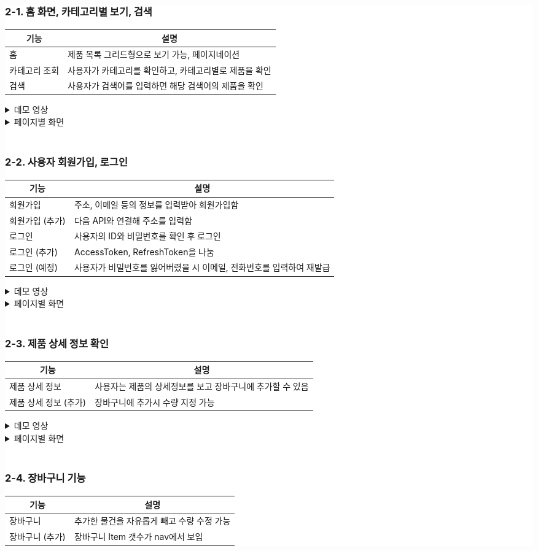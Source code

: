 ### 2-1. 홈 화면, 카테고리별 보기, 검색


| 기능 | 설명 |
| ------ | ------ |
| 홈 | 제품 목록 그리드형으로 보기 가능, 페이지네이션 |
| 카테고리 조회 | 사용자가 카테고리를 확인하고, 카테고리별로 제품을 확인 |
| 검색  | 사용자가 검색어를 입력하면 해당 검색어의 제품을 확인 |

<details><summary>데모 영상</summary></details>

<details><summary>페이지별 화면</summary></details>

<br>

### 2-2. 사용자 회원가입, 로그인

| 기능 | 설명 |
| ------ | ------ |
| 회원가입 | 주소, 이메일 등의 정보를 입력받아 회원가입함 |
| 회원가입 (추가) | 다음 API와 연결해 주소를 입력함 |
| 로그인 | 사용자의 ID와 비밀번호를 확인 후 로그인 |
| 로그인 (추가)  | AccessToken, RefreshToken을 나눔 |
| 로그인 (예정)  | 사용자가 비밀번호를 잃어버렸을 시 이메일, 전화번호를 입력하여 재발급 |


<details><summary>데모 영상</summary></details>

<details><summary>페이지별 화면</summary></details>

<br>

### 2-3. 제품 상세 정보 확인

| 기능 | 설명 |
| ------ | ------ |
| 제품 상세 정보 | 사용자는 제품의 상세정보를 보고 장바구니에 추가할 수 있음 |
| 제품 상세 정보 (추가) | 장바구니에 추가시 수량 지정 가능 |

<details><summary>데모 영상</summary></details>

<details><summary>페이지별 화면</summary></details>

<br>

### 2-4. 장바구니 기능

| 기능 | 설명 |
| ------ | ------ |
| 장바구니 | 추가한 물건을 자유롭게 빼고 수량 수정 가능 |
| 장바구니 (추가) | 장바구니 Item 갯수가 nav에서 보임 |
